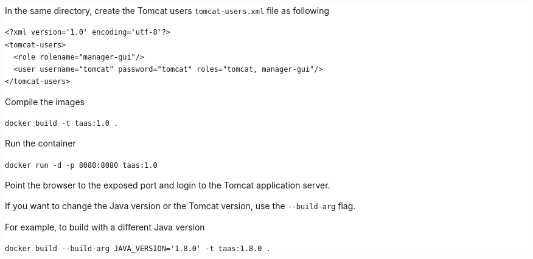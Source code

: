 In the same directory, create the Tomcat users ``tomcat-users.xml`` file as following
```
<?xml version='1.0' encoding='utf-8'?>
<tomcat-users>
  <role rolename="manager-gui"/>
  <user username="tomcat" password="tomcat" roles="tomcat, manager-gui"/>
</tomcat-users>
```

Compile the images

    docker build -t taas:1.0 .
    
Run the container

    docker run -d -p 8080:8080 taas:1.0
    
Point the browser to the exposed port and login to the Tomcat application server.

If you want to change the Java version or the Tomcat version, use the ``--build-arg`` flag.

For example, to build with a different Java version

    docker build --build-arg JAVA_VERSION='1.8.0' -t taas:1.8.0 .
